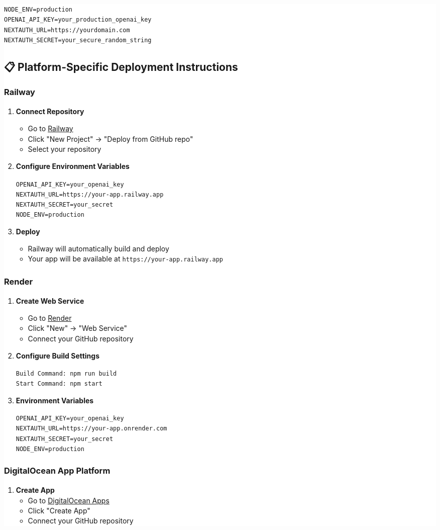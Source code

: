 ```env
NODE_ENV=production
OPENAI_API_KEY=your_production_openai_key
NEXTAUTH_URL=https://yourdomain.com
NEXTAUTH_SECRET=your_secure_random_string
```

## 📋 Platform-Specific Deployment Instructions

### Railway

1. **Connect Repository**
   - Go to [Railway](https://railway.app)
   - Click "New Project" → "Deploy from GitHub repo"
   - Select your repository

2. **Configure Environment Variables**
   ```
   OPENAI_API_KEY=your_openai_key
   NEXTAUTH_URL=https://your-app.railway.app
   NEXTAUTH_SECRET=your_secret
   NODE_ENV=production
   ```

3. **Deploy**
   - Railway will automatically build and deploy
   - Your app will be available at `https://your-app.railway.app`

### Render

1. **Create Web Service**
   - Go to [Render](https://render.com)
   - Click "New" → "Web Service"
   - Connect your GitHub repository

2. **Configure Build Settings**
   ```
   Build Command: npm run build
   Start Command: npm start
   ```

3. **Environment Variables**
   ```
   OPENAI_API_KEY=your_openai_key
   NEXTAUTH_URL=https://your-app.onrender.com
   NEXTAUTH_SECRET=your_secret
   NODE_ENV=production
   ```

### DigitalOcean App Platform

1. **Create App**
   - Go to [DigitalOcean Apps](https://cloud.digitalocean.com/apps)
   - Click "Create App"
   - Connect your GitHub repository
